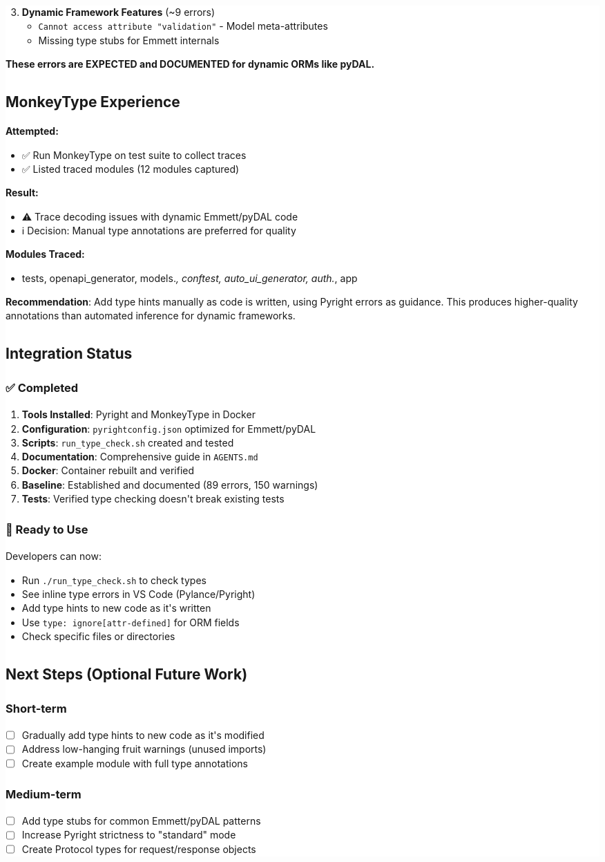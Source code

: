 3. **Dynamic Framework Features** (~9 errors)
   - `Cannot access attribute "validation"` - Model meta-attributes
   - Missing type stubs for Emmett internals

**These errors are EXPECTED and DOCUMENTED for dynamic ORMs like pyDAL.**

## MonkeyType Experience

**Attempted:**
- ✅ Run MonkeyType on test suite to collect traces
- ✅ Listed traced modules (12 modules captured)

**Result:**
- ⚠️ Trace decoding issues with dynamic Emmett/pyDAL code
- ℹ️ Decision: Manual type annotations are preferred for quality

**Modules Traced:**
- tests, openapi_generator, models.*, conftest, auto_ui_generator, auth.*, app

**Recommendation**: 
Add type hints manually as code is written, using Pyright errors as guidance. This produces higher-quality annotations than automated inference for dynamic frameworks.

## Integration Status

### ✅ Completed

1. **Tools Installed**: Pyright and MonkeyType in Docker
2. **Configuration**: `pyrightconfig.json` optimized for Emmett/pyDAL
3. **Scripts**: `run_type_check.sh` created and tested
4. **Documentation**: Comprehensive guide in `AGENTS.md`
5. **Docker**: Container rebuilt and verified
6. **Baseline**: Established and documented (89 errors, 150 warnings)
7. **Tests**: Verified type checking doesn't break existing tests

### 🎯 Ready to Use

Developers can now:
- Run `./run_type_check.sh` to check types
- See inline type errors in VS Code (Pylance/Pyright)
- Add type hints to new code as it's written
- Use `type: ignore[attr-defined]` for ORM fields
- Check specific files or directories

## Next Steps (Optional Future Work)

### Short-term
- [ ] Gradually add type hints to new code as it's modified
- [ ] Address low-hanging fruit warnings (unused imports)
- [ ] Create example module with full type annotations

### Medium-term
- [ ] Add type stubs for common Emmett/pyDAL patterns
- [ ] Increase Pyright strictness to "standard" mode
- [ ] Create Protocol types for request/response objects
